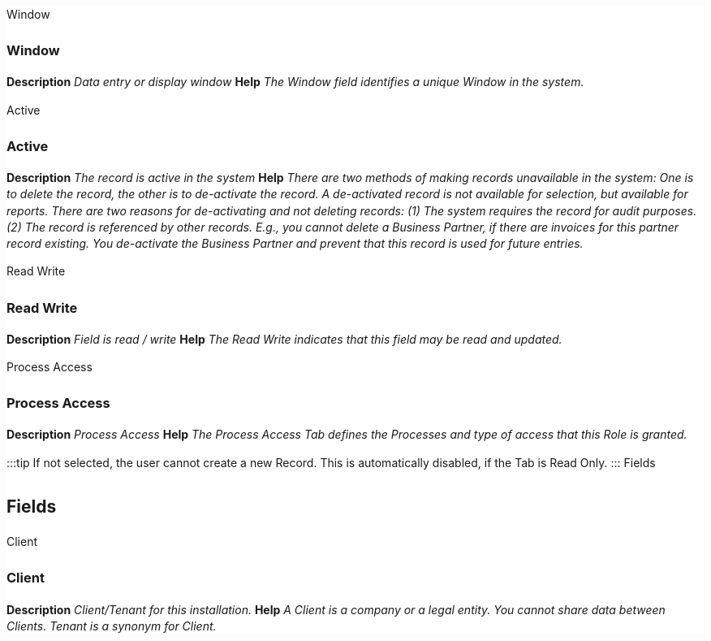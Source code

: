 Window
### Window

**Description**
 *Data entry or display window*
**Help**
 *The Window field identifies a unique Window in the system.*

Active
### Active

**Description**
 *The record is active in the system*
**Help**
 *There are two methods of making records unavailable in the system: One is to delete the record, the other is to de-activate the record. A de-activated record is not available for selection, but available for reports.
There are two reasons for de-activating and not deleting records:
(1) The system requires the record for audit purposes.
(2) The record is referenced by other records. E.g., you cannot delete a Business Partner, if there are invoices for this partner record existing. You de-activate the Business Partner and prevent that this record is used for future entries.*

Read Write
### Read Write

**Description**
 *Field is read / write*
**Help**
 *The Read Write indicates that this field may be read and updated.*

Process Access
### Process Access

**Description**
 *Process Access*
**Help**
 *The Process Access Tab defines the Processes and type of access that this Role is granted.*

:::tip
If not selected, the user cannot create a new Record.  This is automatically disabled, if the Tab is Read Only.
:::
Fields
## Fields


Client
### Client

**Description**
 *Client/Tenant for this installation.*
**Help**
 *A Client is a company or a legal entity. You cannot share data between Clients. Tenant is a synonym for Client.*
